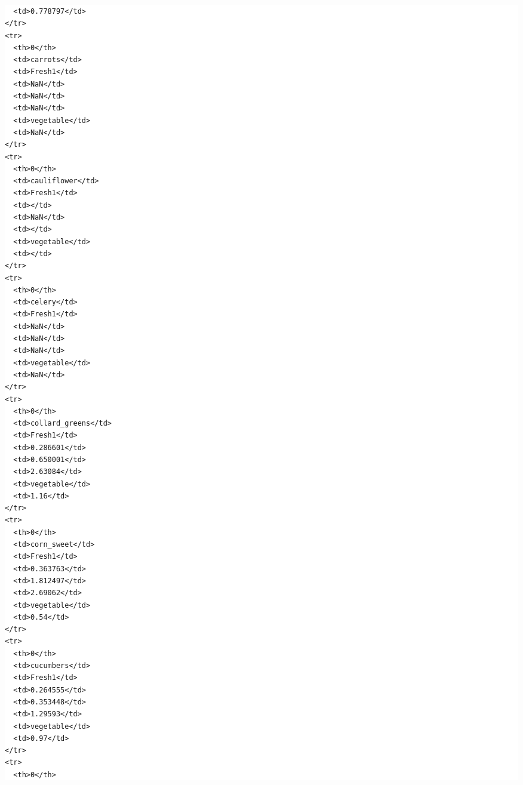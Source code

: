       <td>0.778797</td>
    </tr>
    <tr>
      <th>0</th>
      <td>carrots</td>
      <td>Fresh1</td>
      <td>NaN</td>
      <td>NaN</td>
      <td>NaN</td>
      <td>vegetable</td>
      <td>NaN</td>
    </tr>
    <tr>
      <th>0</th>
      <td>cauliflower</td>
      <td>Fresh1</td>
      <td></td>
      <td>NaN</td>
      <td></td>
      <td>vegetable</td>
      <td></td>
    </tr>
    <tr>
      <th>0</th>
      <td>celery</td>
      <td>Fresh1</td>
      <td>NaN</td>
      <td>NaN</td>
      <td>NaN</td>
      <td>vegetable</td>
      <td>NaN</td>
    </tr>
    <tr>
      <th>0</th>
      <td>collard_greens</td>
      <td>Fresh1</td>
      <td>0.286601</td>
      <td>0.650001</td>
      <td>2.63084</td>
      <td>vegetable</td>
      <td>1.16</td>
    </tr>
    <tr>
      <th>0</th>
      <td>corn_sweet</td>
      <td>Fresh1</td>
      <td>0.363763</td>
      <td>1.812497</td>
      <td>2.69062</td>
      <td>vegetable</td>
      <td>0.54</td>
    </tr>
    <tr>
      <th>0</th>
      <td>cucumbers</td>
      <td>Fresh1</td>
      <td>0.264555</td>
      <td>0.353448</td>
      <td>1.29593</td>
      <td>vegetable</td>
      <td>0.97</td>
    </tr>
    <tr>
      <th>0</th>